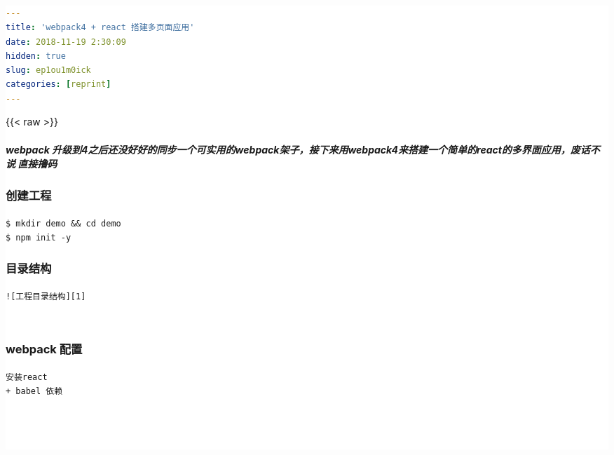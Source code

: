 ```yaml
---
title: 'webpack4 + react 搭建多页面应用' 
date: 2018-11-19 2:30:09
hidden: true
slug: ep1ou1m0ick
categories: [reprint]
---
```


{{< raw >}}
<h5>webpack &#x5347;&#x7EA7;&#x5230;4&#x4E4B;&#x540E;&#x8FD8;&#x6CA1;&#x597D;&#x597D;&#x7684;&#x540C;&#x6B65;&#x4E00;&#x4E2A;&#x53EF;&#x5B9E;&#x7528;&#x7684;webpack&#x67B6;&#x5B50;&#xFF0C;&#x63A5;&#x4E0B;&#x6765;&#x7528;webpack4&#x6765;&#x642D;&#x5EFA;&#x4E00;&#x4E2A;&#x7B80;&#x5355;&#x7684;react&#x7684;&#x591A;&#x754C;&#x9762;&#x5E94;&#x7528;&#xFF0C;&#x5E9F;&#x8BDD;&#x4E0D;&#x8BF4; &#x76F4;&#x63A5;&#x64B8;&#x7801;</h5><h3 id="articleHeader0">&#x521B;&#x5EFA;&#x5DE5;&#x7A0B;</h3><div class="widget-codetool" style="display:none"><div class="widget-codetool--inner"><span class="selectCode code-tool" data-toggle="tooltip" data-placement="top" title="" data-original-title="&#x5168;&#x9009;"></span> <span type="button" class="copyCode code-tool" data-toggle="tooltip" data-placement="top" data-clipboard-text="$ mkdir demo &amp;&amp; cd demo
$ npm init -y
" title="" data-original-title="&#x590D;&#x5236;"></span> <span type="button" class="saveToNote code-tool" data-toggle="tooltip" data-placement="top" title="" data-original-title="&#x653E;&#x8FDB;&#x7B14;&#x8BB0;"></span></div></div><pre class="hljs maxima"><code>$ <span class="hljs-built_in">mkdir</span> <span class="hljs-built_in">demo</span> &amp;&amp; cd <span class="hljs-built_in">demo</span>
$ npm init -y
</code></pre><h3 id="articleHeader1">&#x76EE;&#x5F55;&#x7ED3;&#x6784;</h3><div class="widget-codetool" style="display:none"><div class="widget-codetool--inner"><span class="selectCode code-tool" data-toggle="tooltip" data-placement="top" title="" data-original-title="&#x5168;&#x9009;"></span> <span type="button" class="copyCode code-tool" data-toggle="tooltip" data-placement="top" data-clipboard-text="![&#x5DE5;&#x7A0B;&#x76EE;&#x5F55;&#x7ED3;&#x6784;][1]

" title="" data-original-title="&#x590D;&#x5236;"></span> <span type="button" class="saveToNote code-tool" data-toggle="tooltip" data-placement="top" title="" data-original-title="&#x653E;&#x8FDB;&#x7B14;&#x8BB0;"></span></div></div><pre class="hljs markdown"><code>![<span class="hljs-string">&#x5DE5;&#x7A0B;&#x76EE;&#x5F55;&#x7ED3;&#x6784;</span>][<span class="hljs-symbol">1</span>]

</code></pre><h3 id="articleHeader2">webpack &#x914D;&#x7F6E;</h3><div class="widget-codetool" style="display:none"><div class="widget-codetool--inner"><span class="selectCode code-tool" data-toggle="tooltip" data-placement="top" title="" data-original-title="&#x5168;&#x9009;"></span> <span type="button" class="copyCode code-tool" data-toggle="tooltip" data-placement="top" data-clipboard-text="&#x5B89;&#x88C5;react + babel &#x4F9D;&#x8D56;

$ npm i -S react@16.3.0 react-dom@16.3.0

$ npm i -D webpack@4.4.1 webpack-cli@2.0.13 webpack-dev-server@3.1.1 webpack-merge@4.1.2 babel-cli@6.26.0 babel-preset-env@1.6.1 babel-preset-react@6.24.1 babel-preset-react-hmre@1.1.1 babel-loader@7.1.4 file-loader@1.1.11 url-loader@1.0.1

" title="" data-original-title="&#x590D;&#x5236;"></span> <span type="button" class="saveToNote code-tool" data-toggle="tooltip" data-placement="top" title="" data-original-title="&#x653E;&#x8FDB;&#x7B14;&#x8BB0;"></span></div></div><pre class="hljs lsl"><code>&#x5B89;&#x88C5;react + babel &#x4F9D;&#x8D56;
